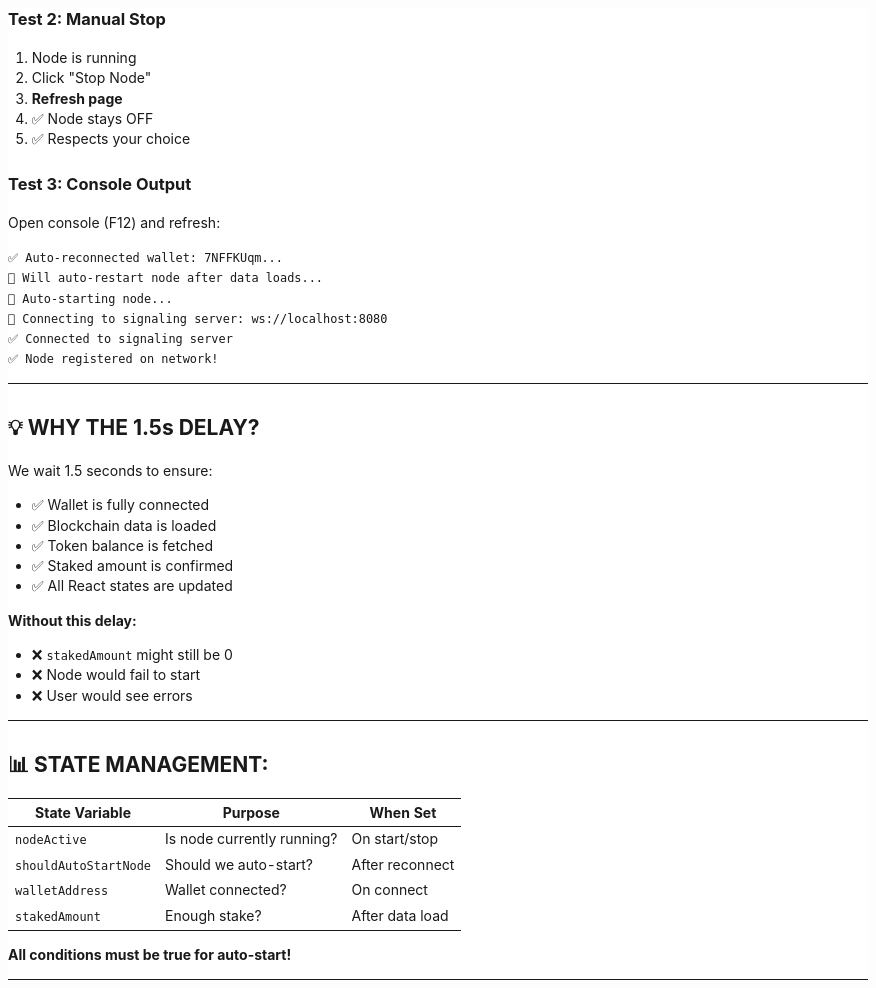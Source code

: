 ### **Test 2: Manual Stop**
1. Node is running
2. Click "Stop Node"
3. **Refresh page**
4. ✅ Node stays OFF
5. ✅ Respects your choice

### **Test 3: Console Output**
Open console (F12) and refresh:
```
✅ Auto-reconnected wallet: 7NFFKUqm...
🔄 Will auto-restart node after data loads...
🚀 Auto-starting node...
🔌 Connecting to signaling server: ws://localhost:8080
✅ Connected to signaling server
✅ Node registered on network!
```

---

## 💡 **WHY THE 1.5s DELAY?**

We wait 1.5 seconds to ensure:
- ✅ Wallet is fully connected
- ✅ Blockchain data is loaded
- ✅ Token balance is fetched
- ✅ Staked amount is confirmed
- ✅ All React states are updated

**Without this delay:**
- ❌ `stakedAmount` might still be 0
- ❌ Node would fail to start
- ❌ User would see errors

---

## 📊 **STATE MANAGEMENT:**

| State Variable | Purpose | When Set |
|---------------|---------|----------|
| `nodeActive` | Is node currently running? | On start/stop |
| `shouldAutoStartNode` | Should we auto-start? | After reconnect |
| `walletAddress` | Wallet connected? | On connect |
| `stakedAmount` | Enough stake? | After data load |

**All conditions must be true for auto-start!**

---
